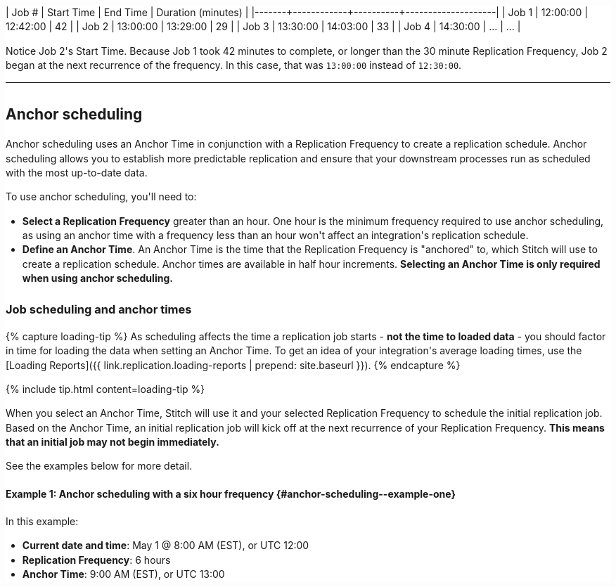 | Job # | Start Time | End Time | Duration (minutes) |
|-------+------------+----------+--------------------|
| Job 1 | 12:00:00   | 12:42:00 | 42                 |
| Job 2 | 13:00:00   | 13:29:00 | 29                 |
| Job 3 | 13:30:00   | 14:03:00 | 33                 |
| Job 4 | 14:30:00   | ...      | ...                |


Notice Job 2's Start Time. Because Job 1 took 42 minutes to complete, or longer than the 30 minute Replication Frequency, Job 2 began at the next recurrence of the frequency. In this case, that was `13:00:00` instead of `12:30:00`.

---

## Anchor scheduling

Anchor scheduling uses an Anchor Time in conjunction with a Replication Frequency to create a replication schedule. Anchor scheduling allows you to establish more predictable replication and ensure that your downstream processes run as scheduled with the most up-to-date data.

To use anchor scheduling, you'll need to:

- **Select a Replication Frequency** greater than an hour. One hour is the minimum frequency required to use anchor scheduling, as using an anchor time with a frequency less than an hour won't affect an integration's replication schedule.
- **Define an Anchor Time**. An Anchor Time is the time that the Replication Frequency is "anchored" to, which Stitch will use to create a replication schedule. Anchor times are available in half hour increments. **Selecting an Anchor Time is only required when using anchor scheduling.**

### Job scheduling and anchor times

{% capture loading-tip %}
As scheduling affects the time a replication job starts - **not the time to loaded data** - you should factor in time for loading the data when setting an Anchor Time. To get an idea of your integration's average loading times, use the [Loading Reports]({{ link.replication.loading-reports | prepend: site.baseurl }}).
{% endcapture %}

{% include tip.html content=loading-tip %}

When you select an Anchor Time, Stitch will use it and your selected Replication Frequency to schedule the initial replication job. Based on the Anchor Time, an initial replication job will kick off at the next recurrence of your Replication Frequency. **This means that an initial job may not begin immediately.**

See the examples below for more detail.

#### Example 1: Anchor scheduling with a six hour frequency {#anchor-scheduling--example-one}

In this example:

- **Current date and time**: May 1 @ 8:00 AM (EST), or UTC 12:00
- **Replication Frequency**: 6 hours
- **Anchor Time**: 9:00 AM (EST), or UTC 13:00
